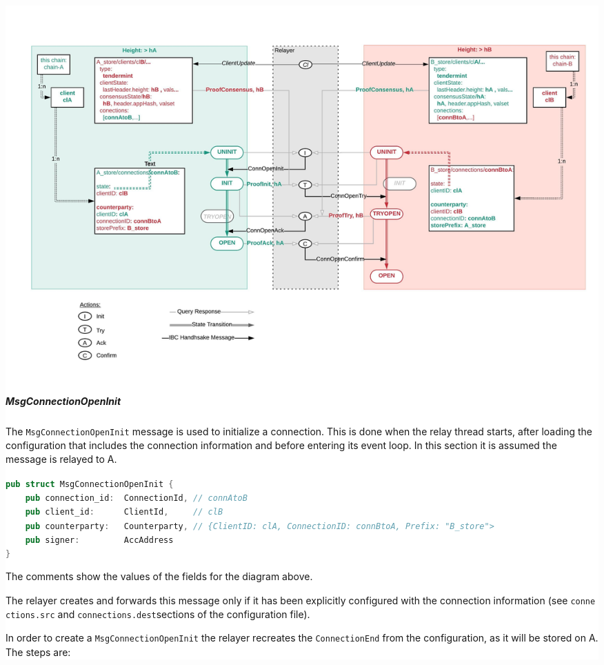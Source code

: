 ![IBC connection handshake relay](assets/IBC_conn_handshake_relay.jpeg)

##### MsgConnectionOpenInit

The `MsgConnectionOpenInit` message is used to initialize a connection. This is
done when the relay thread starts, after loading the configuration that includes
the connection information and before entering its event loop. In this section
it is assumed the message is relayed to A.

```rust
pub struct MsgConnectionOpenInit {
    pub connection_id:  ConnectionId, // connAtoB
    pub client_id:      ClientId,     // clB
    pub counterparty:   Counterparty, // {ClientID: clA, ConnectionID: connBtoA, Prefix: "B_store">
    pub signer:         AccAddress
}
```

The comments show the values of the fields for the diagram above.

The relayer creates and forwards this message only if it has been explicitly
configured with the connection information (see `connections.src` and
`connections.dest`sections of the configuration file).

In order to create a `MsgConnectionOpenInit` the relayer recreates the
`ConnectionEnd` from the configuration, as it will be stored on A. The steps
are:
